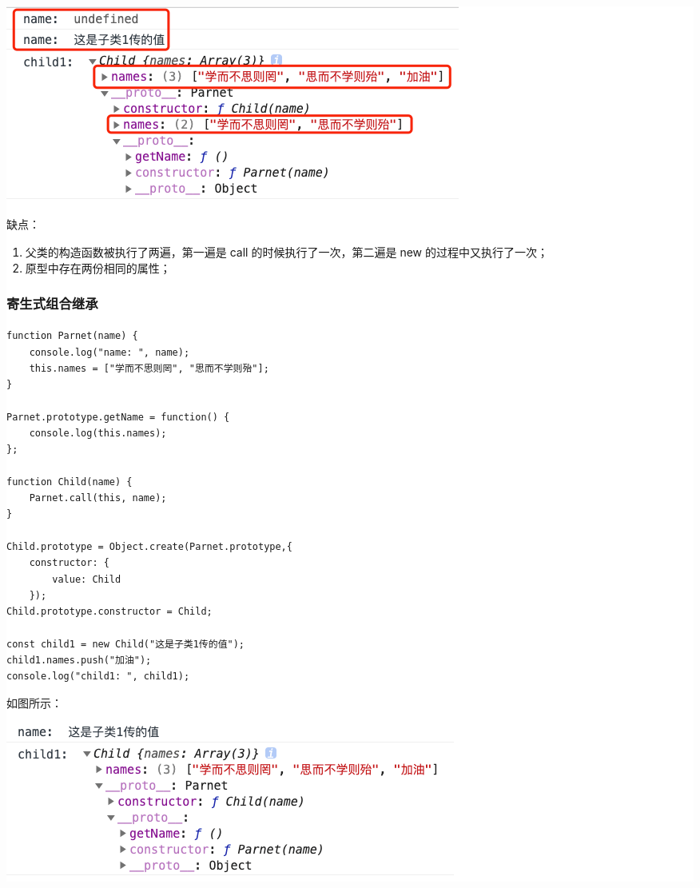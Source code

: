 ![组合继承](/组合继承.png)

缺点：

1. 父类的构造函数被执行了两遍，第一遍是 call 的时候执行了一次，第二遍是 new 的过程中又执行了一次；
2. 原型中存在两份相同的属性；

### 寄生式组合继承

```
function Parnet(name) {
    console.log("name: ", name);
    this.names = ["学而不思则罔", "思而不学则殆"];
}

Parnet.prototype.getName = function() {
    console.log(this.names);
};

function Child(name) {
    Parnet.call(this, name);
}

Child.prototype = Object.create(Parnet.prototype,{
    constructor: {
        value: Child
    });
Child.prototype.constructor = Child;

const child1 = new Child("这是子类1传的值");
child1.names.push("加油");
console.log("child1: ", child1);
```

如图所示：

![寄生式组合继承](/寄生式组合继承.png)
